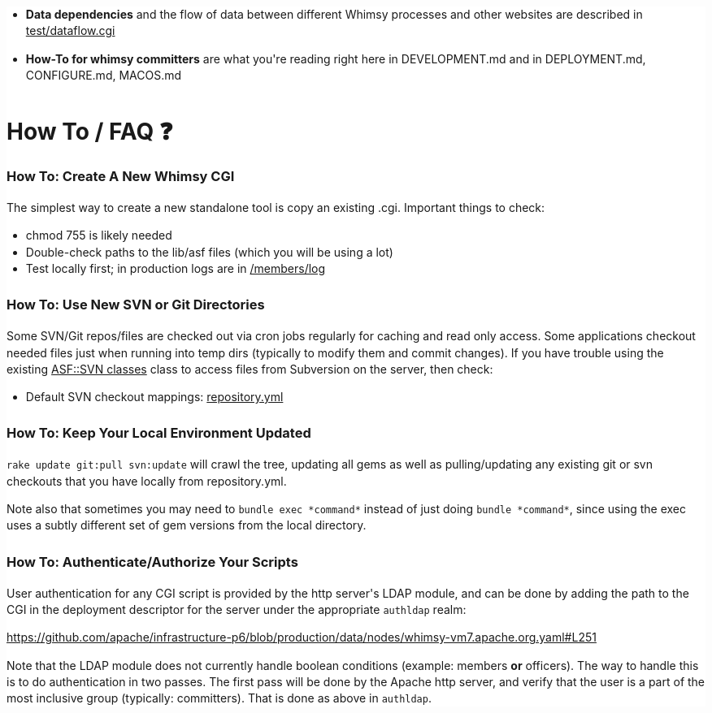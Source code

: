 - **Data dependencies** and the flow of data between different Whimsy
  processes and other websites are described in [test/dataflow.cgi](https://whimsy.apache.org/test/dataflow.cgi)

- **How-To for whimsy committers** are what you're reading right here
  in DEVELOPMENT.md and in DEPLOYMENT.md, CONFIGURE.md, MACOS.md


How To / FAQ :question:
============

### How To: Create A New Whimsy CGI

The simplest way to create a new standalone tool is copy an existing .cgi.
Important things to check:

- chmod 755 is likely needed
- Double-check paths to the lib/asf files (which you will be using a lot)
- Test locally first; in production logs are in [/members/log](https://whimsy.apache.org/members/log/)

### How To: Use New SVN or Git Directories

Some SVN/Git repos/files are checked out via cron jobs regularly for
caching and read only access.  Some applications checkout needed files
just when running into temp dirs (typically to modify them and commit
changes).  If you have trouble using the existing [ASF::SVN classes](lib/whimsy/asf/svn.rb)
class to access files from Subversion on the server, then check:

- Default SVN checkout mappings: [repository.yml](repository.yml)

### How To: Keep Your Local Environment Updated

`rake update git:pull svn:update` will crawl the tree, updating all
gems as well as pulling/updating any existing git or svn checkouts that
you have locally from repository.yml.

Note also that sometimes you may need to `bundle exec *command*` instead
of just doing `bundle *command*`, since using the exec uses a subtly
different set of gem versions from the local directory.

### How To: Authenticate/Authorize Your Scripts

User authentication for any CGI script is provided by the http server's
LDAP module, and can be done by adding the path to the CGI in the
deployment descriptor for the server under the appropriate `authldap` realm:

https://github.com/apache/infrastructure-p6/blob/production/data/nodes/whimsy-vm7.apache.org.yaml#L251

Note that the LDAP module does not currently handle boolean conditions
(example: members **or** officers).  The way to handle this is to do
authentication in two passes.  The first pass will be done by the Apache
http server, and verify that the user is a part of the most inclusive group
(typically: committers).  That is done as above in `authldap`.
